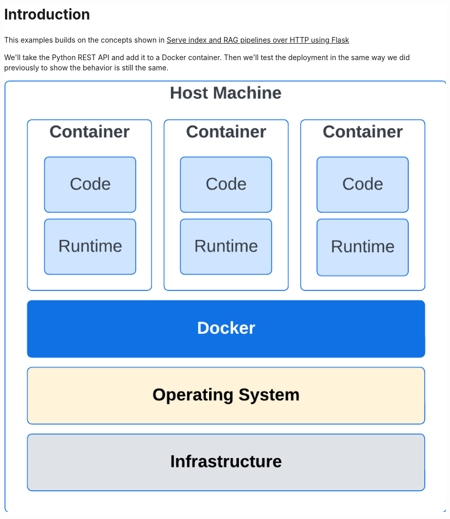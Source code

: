 # Introduction

This examples builds on the concepts shown in [Serve index and RAG pipelines over HTTP using Flask](/langchain/RAG-serve/README.md)

We'll take the Python REST API and add it to a Docker container. Then we'll test the deployment in the same way we did previously to show the behavior is still the same.

 ![Docker Containers](/images/docker-container.png?raw=true "Docker Containers")
